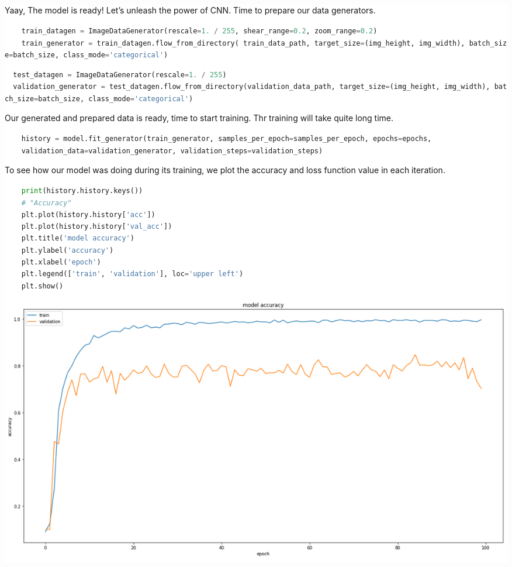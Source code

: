 Yaay, The model is ready! Let’s unleash the power of CNN. Time to prepare our data generators.

```python
    train_datagen = ImageDataGenerator(rescale=1. / 255, shear_range=0.2, zoom_range=0.2)
    train_generator = train_datagen.flow_from_directory( train_data_path, target_size=(img_height, img_width), batch_size=batch_size, class_mode='categorical')
```
```python
  test_datagen = ImageDataGenerator(rescale=1. / 255)
  validation_generator = test_datagen.flow_from_directory(validation_data_path, target_size=(img_height, img_width), batch_size=batch_size, class_mode='categorical')
```

Our generated and prepared data is ready, time to start training. Thr training will take quite long time.

```python
    history = model.fit_generator(train_generator, samples_per_epoch=samples_per_epoch, epochs=epochs,
    validation_data=validation_generator, validation_steps=validation_steps)
```
To see how our model was doing during its training, we plot the accuracy and loss function value in each iteration.

```python
    print(history.history.keys())
    # "Accuracy"
    plt.plot(history.history['acc'])
    plt.plot(history.history['val_acc'])
    plt.title('model accuracy')
    plt.ylabel('accuracy')
    plt.xlabel('epoch')
    plt.legend(['train', 'validation'], loc='upper left')
    plt.show()
```

<img src="https://raw.githubusercontent.com/salihbout/salihbout.github.io/main/assets/img/posts/sign-cnn/accuracy.png" alt="cnn accuracy">
